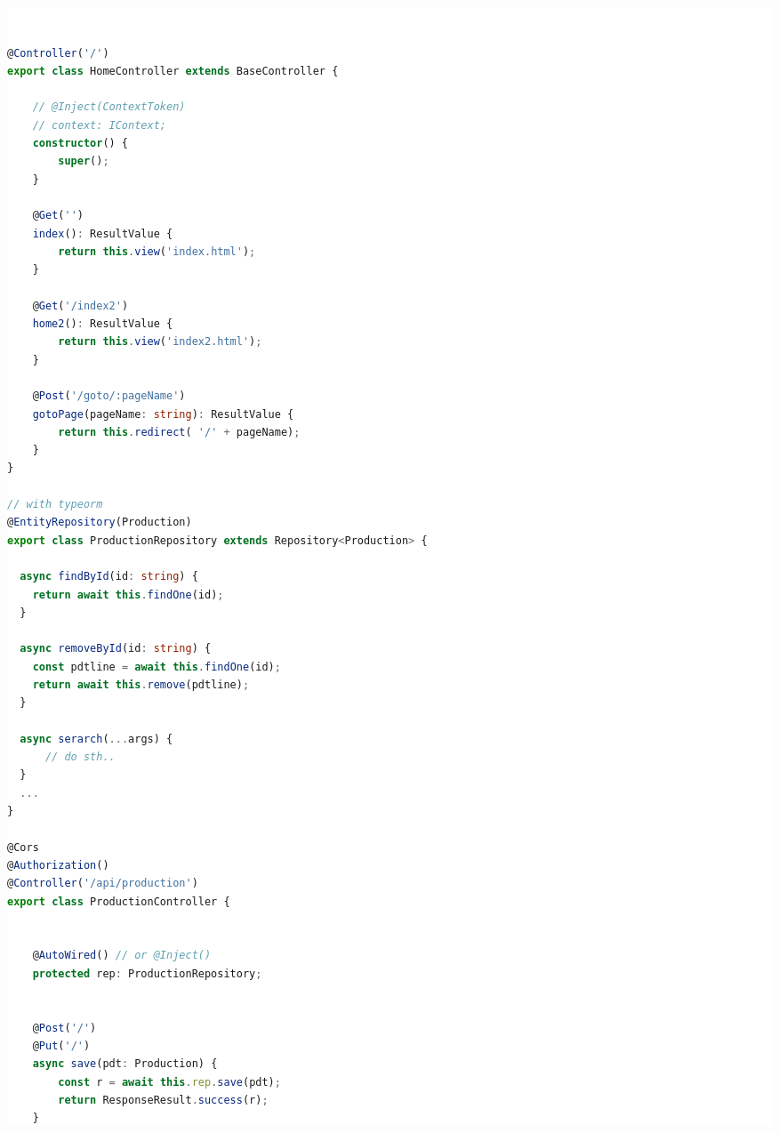 ```ts


@Controller('/')
export class HomeController extends BaseController {

    // @Inject(ContextToken)
    // context: IContext;
    constructor() {
        super();
    }

    @Get('')
    index(): ResultValue {
        return this.view('index.html');
    }

    @Get('/index2')
    home2(): ResultValue {
        return this.view('index2.html');
    }

    @Post('/goto/:pageName')
    gotoPage(pageName: string): ResultValue {
        return this.redirect( '/' + pageName);
    }
}

// with typeorm
@EntityRepository(Production)
export class ProductionRepository extends Repository<Production> {

  async findById(id: string) {
    return await this.findOne(id);
  }

  async removeById(id: string) {
    const pdtline = await this.findOne(id);
    return await this.remove(pdtline);
  }

  async serarch(...args) {
      // do sth..
  }
  ...
}

@Cors
@Authorization()
@Controller('/api/production')
export class ProductionController {


    @AutoWired() // or @Inject()
    protected rep: ProductionRepository;


    @Post('/')
    @Put('/')
    async save(pdt: Production) {
        const r = await this.rep.save(pdt);
        return ResponseResult.success(r);
    }

```